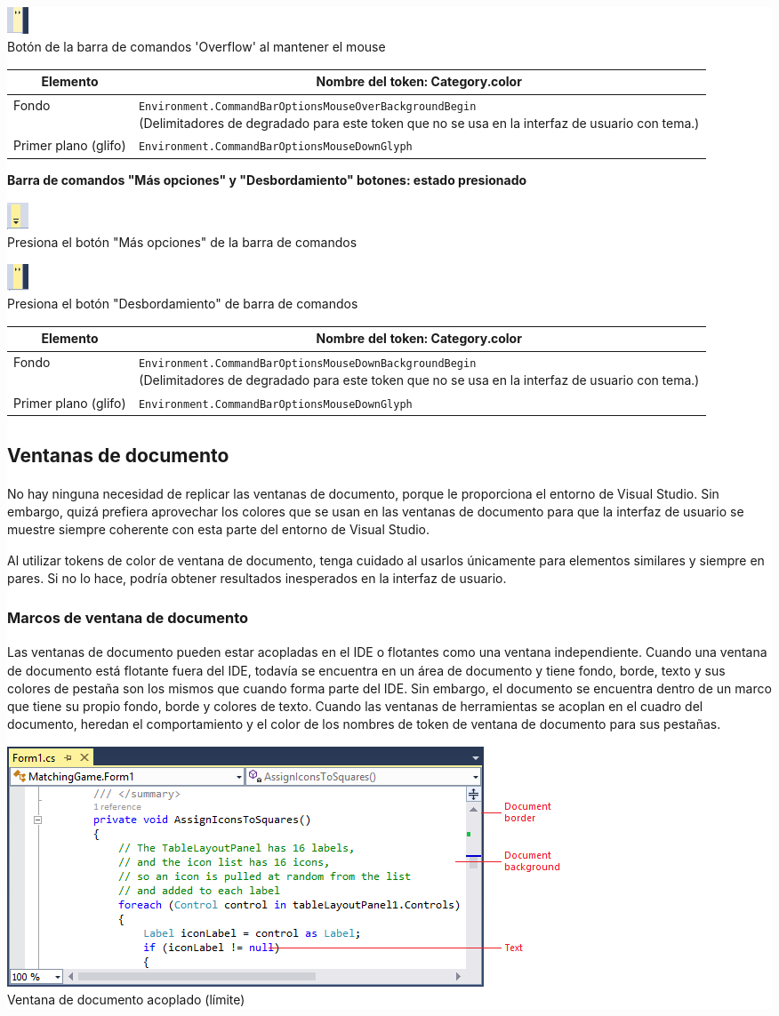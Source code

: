 ![Botón de la barra de comandos 'Overflow' al mantener el mouse](../../extensibility/ux-guidelines/media/0303-062_overflowoptions.png "0303 062_OverflowOptions")<br />Botón de la barra de comandos 'Overflow' al mantener el mouse   

| Elemento | Nombre del token: Category.color |
| --- | --- |
| Fondo | `Environment.CommandBarOptionsMouseOverBackgroundBegin`<br />(Delimitadores de degradado para este token que no se usa en la interfaz de usuario con tema.) |
| Primer plano (glifo) | `Environment.CommandBarOptionsMouseDownGlyph` |

**Barra de comandos "Más opciones" y "Desbordamiento" botones: estado presionado**  

![Presiona el botón "Más opciones" de la barra de comandos](../../extensibility/ux-guidelines/media/0303-063_moreoptionspressed.png "0303 063_MoreOptionsPressed")<br />Presiona el botón "Más opciones" de la barra de comandos  

![Desbordamiento presionado](../../extensibility/ux-guidelines/media/0303-064_overflowpressed.png "0303 064_OverflowPressed")<br />Presiona el botón "Desbordamiento" de barra de comandos  

| Elemento | Nombre del token: Category.color |
| --- | --- |
| Fondo | `Environment.CommandBarOptionsMouseDownBackgroundBegin`<br />(Delimitadores de degradado para este token que no se usa en la interfaz de usuario con tema.) |
| Primer plano (glifo) | `Environment.CommandBarOptionsMouseDownGlyph` |

## <a name="document-windows"></a>Ventanas de documento  
No hay ninguna necesidad de replicar las ventanas de documento, porque le proporciona el entorno de Visual Studio. Sin embargo, quizá prefiera aprovechar los colores que se usan en las ventanas de documento para que la interfaz de usuario se muestre siempre coherente con esta parte del entorno de Visual Studio.  

Al utilizar tokens de color de ventana de documento, tenga cuidado al usarlos únicamente para elementos similares y siempre en pares. Si no lo hace, podría obtener resultados inesperados en la interfaz de usuario.  

### <a name="document-window-frames"></a>Marcos de ventana de documento  
Las ventanas de documento pueden estar acopladas en el IDE o flotantes como una ventana independiente. Cuando una ventana de documento está flotante fuera del IDE, todavía se encuentra en un área de documento y tiene fondo, borde, texto y sus colores de pestaña son los mismos que cuando forma parte del IDE. Sin embargo, el documento se encuentra dentro de un marco que tiene su propio fondo, borde y colores de texto. Cuando las ventanas de herramientas se acoplan en el cuadro del documento, heredan el comportamiento y el color de los nombres de token de ventana de documento para sus pestañas.  

![Ventana de documento acoplado (línea roja)](../../extensibility/ux-guidelines/media/0303-065_dockeddocumentwindowredline.png "0303 065_DockedDocumentWindowRedline")<br />Ventana de documento acoplado (límite)  
